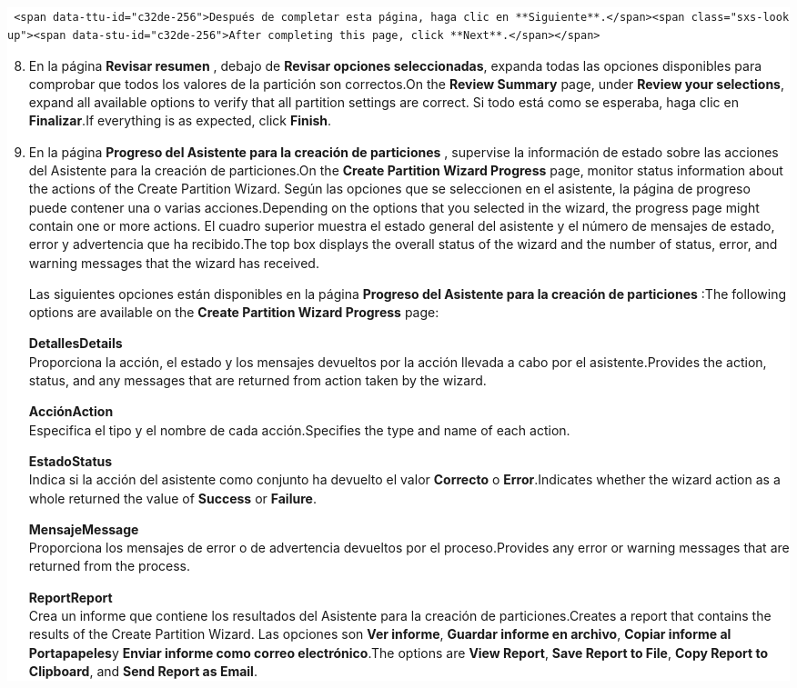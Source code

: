     <span data-ttu-id="c32de-256">Después de completar esta página, haga clic en **Siguiente**.</span><span class="sxs-lookup"><span data-stu-id="c32de-256">After completing this page, click **Next**.</span></span>  
  
8.  <span data-ttu-id="c32de-257">En la página **Revisar resumen** , debajo de **Revisar opciones seleccionadas**, expanda todas las opciones disponibles para comprobar que todos los valores de la partición son correctos.</span><span class="sxs-lookup"><span data-stu-id="c32de-257">On the **Review Summary** page, under **Review your selections**, expand all available options to verify that all partition settings are correct.</span></span> <span data-ttu-id="c32de-258">Si todo está como se esperaba, haga clic en **Finalizar**.</span><span class="sxs-lookup"><span data-stu-id="c32de-258">If everything is as expected, click **Finish**.</span></span>  
  
9. <span data-ttu-id="c32de-259">En la página **Progreso del Asistente para la creación de particiones** , supervise la información de estado sobre las acciones del Asistente para la creación de particiones.</span><span class="sxs-lookup"><span data-stu-id="c32de-259">On the **Create Partition Wizard Progress** page, monitor status information about the actions of the Create Partition Wizard.</span></span> <span data-ttu-id="c32de-260">Según las opciones que se seleccionen en el asistente, la página de progreso puede contener una o varias acciones.</span><span class="sxs-lookup"><span data-stu-id="c32de-260">Depending on the options that you selected in the wizard, the progress page might contain one or more actions.</span></span> <span data-ttu-id="c32de-261">El cuadro superior muestra el estado general del asistente y el número de mensajes de estado, error y advertencia que ha recibido.</span><span class="sxs-lookup"><span data-stu-id="c32de-261">The top box displays the overall status of the wizard and the number of status, error, and warning messages that the wizard has received.</span></span>  
  
     <span data-ttu-id="c32de-262">Las siguientes opciones están disponibles en la página **Progreso del Asistente para la creación de particiones** :</span><span class="sxs-lookup"><span data-stu-id="c32de-262">The following options are available on the **Create Partition Wizard Progress** page:</span></span>  
  
     <span data-ttu-id="c32de-263">**Detalles**</span><span class="sxs-lookup"><span data-stu-id="c32de-263">**Details**</span></span>  
     <span data-ttu-id="c32de-264">Proporciona la acción, el estado y los mensajes devueltos por la acción llevada a cabo por el asistente.</span><span class="sxs-lookup"><span data-stu-id="c32de-264">Provides the action, status, and any messages that are returned from action taken by the wizard.</span></span>  
  
     <span data-ttu-id="c32de-265">**Acción**</span><span class="sxs-lookup"><span data-stu-id="c32de-265">**Action**</span></span>  
     <span data-ttu-id="c32de-266">Especifica el tipo y el nombre de cada acción.</span><span class="sxs-lookup"><span data-stu-id="c32de-266">Specifies the type and name of each action.</span></span>  
  
     <span data-ttu-id="c32de-267">**Estado**</span><span class="sxs-lookup"><span data-stu-id="c32de-267">**Status**</span></span>  
     <span data-ttu-id="c32de-268">Indica si la acción del asistente como conjunto ha devuelto el valor **Correcto** o **Error**.</span><span class="sxs-lookup"><span data-stu-id="c32de-268">Indicates whether the wizard action as a whole returned the value of **Success** or **Failure**.</span></span>  
  
     <span data-ttu-id="c32de-269">**Mensaje**</span><span class="sxs-lookup"><span data-stu-id="c32de-269">**Message**</span></span>  
     <span data-ttu-id="c32de-270">Proporciona los mensajes de error o de advertencia devueltos por el proceso.</span><span class="sxs-lookup"><span data-stu-id="c32de-270">Provides any error or warning messages that are returned from the process.</span></span>  
  
     <span data-ttu-id="c32de-271">**Report**</span><span class="sxs-lookup"><span data-stu-id="c32de-271">**Report**</span></span>  
     <span data-ttu-id="c32de-272">Crea un informe que contiene los resultados del Asistente para la creación de particiones.</span><span class="sxs-lookup"><span data-stu-id="c32de-272">Creates a report that contains the results of the Create Partition Wizard.</span></span> <span data-ttu-id="c32de-273">Las opciones son **Ver informe**, **Guardar informe en archivo**, **Copiar informe al Portapapeles**y **Enviar informe como correo electrónico**.</span><span class="sxs-lookup"><span data-stu-id="c32de-273">The options are **View Report**, **Save Report to File**, **Copy Report to Clipboard**, and **Send Report as Email**.</span></span>  
  